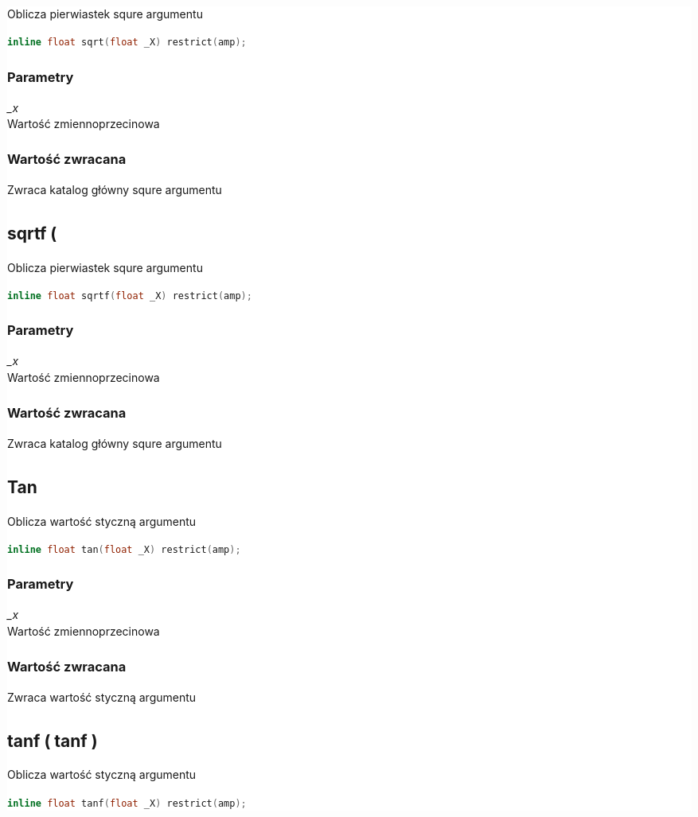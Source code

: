Oblicza pierwiastek squre argumentu

```cpp
inline float sqrt(float _X) restrict(amp);
```

### <a name="parameters"></a>Parametry

*_x*<br/>
Wartość zmiennoprzecinowa

### <a name="return-value"></a>Wartość zwracana

Zwraca katalog główny squre argumentu

## <a name="sqrtf"></a><a name="sqrtf"></a>sqrtf (

Oblicza pierwiastek squre argumentu

```cpp
inline float sqrtf(float _X) restrict(amp);
```

### <a name="parameters"></a>Parametry

*_x*<br/>
Wartość zmiennoprzecinowa

### <a name="return-value"></a>Wartość zwracana

Zwraca katalog główny squre argumentu

## <a name="tan"></a><a name="tan"></a>Tan

Oblicza wartość styczną argumentu

```cpp
inline float tan(float _X) restrict(amp);
```

### <a name="parameters"></a>Parametry

*_x*<br/>
Wartość zmiennoprzecinowa

### <a name="return-value"></a>Wartość zwracana

Zwraca wartość styczną argumentu

## <a name="tanf"></a><a name="tanf"></a>tanf ( tanf )

Oblicza wartość styczną argumentu

```cpp
inline float tanf(float _X) restrict(amp);
```
